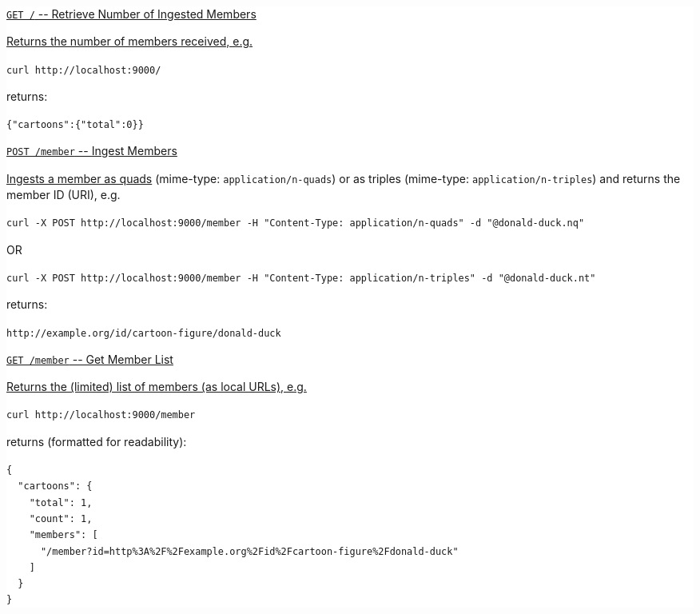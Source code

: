 <ins>`GET /` -- Retrieve Number of Ingested Members</ins>

[Returns the number of members received, e.g.](https://github.com/Informatievlaanderen/VSDS-LDES-E2E-testing/tree/main/ldes-client-sink#get-----retrieve-number-of-ingested-members)

```source-shell
curl http://localhost:9000/
```

returns:

```source-json
{"cartoons":{"total":0}}
```

<ins>`POST /member` -- Ingest Members</ins>

[Ingests a member as quads](https://github.com/Informatievlaanderen/VSDS-LDES-E2E-testing/tree/main/ldes-client-sink#post-member----ingest-members) (mime-type: `application/n-quads`) or as triples (mime-type: `application/n-triples`) and returns the member ID (URI), e.g.

```source-shell
curl -X POST http://localhost:9000/member -H "Content-Type: application/n-quads" -d "@donald-duck.nq"
```

OR

```source-shell
curl -X POST http://localhost:9000/member -H "Content-Type: application/n-triples" -d "@donald-duck.nt"
```

returns:

```
http://example.org/id/cartoon-figure/donald-duck

```

<ins>`GET /member` -- Get Member List</ins>

[Returns the (limited) list of members (as local URLs), e.g.](https://github.com/Informatievlaanderen/VSDS-LDES-E2E-testing/tree/main/ldes-client-sink#get-member----get-member-list)

```source-shell
curl http://localhost:9000/member
```

returns (formatted for readability):

```source-json
{
  "cartoons": {
    "total": 1,
    "count": 1,
    "members": [
      "/member?id=http%3A%2F%2Fexample.org%2Fid%2Fcartoon-figure%2Fdonald-duck"
    ]
  }
}
```

